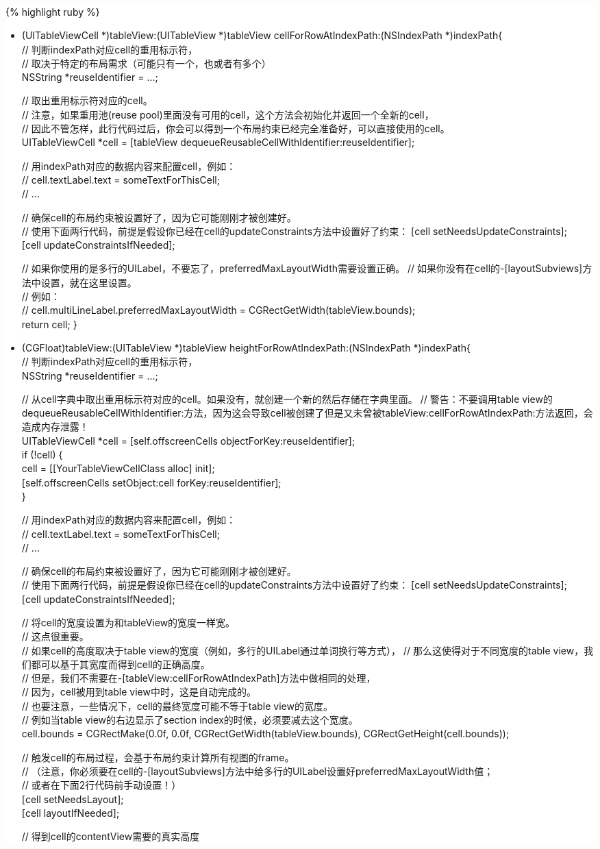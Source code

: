 {% highlight ruby %}

- (UITableViewCell *)tableView:(UITableView *)tableView cellForRowAtIndexPath:(NSIndexPath *)indexPath{    
    // 判断indexPath对应cell的重用标示符，    
    // 取决于特定的布局需求（可能只有一个，也或者有多个）    
    NSString *reuseIdentifier = ...;    
     
    // 取出重用标示符对应的cell。    
    // 注意，如果重用池(reuse pool)里面没有可用的cell，这个方法会初始化并返回一个全新的cell，    
    // 因此不管怎样，此行代码过后，你会可以得到一个布局约束已经完全准备好，可以直接使用的cell。    
    UITableViewCell *cell = [tableView dequeueReusableCellWithIdentifier:reuseIdentifier];    
     
    // 用indexPath对应的数据内容来配置cell，例如：    
    // cell.textLabel.text = someTextForThisCell;    
    // ...    
     
    // 确保cell的布局约束被设置好了，因为它可能刚刚才被创建好。    
    // 使用下面两行代码，前提是假设你已经在cell的updateConstraints方法中设置好了约束：
    [cell setNeedsUpdateConstraints];    
    [cell updateConstraintsIfNeeded];    
     
    // 如果你使用的是多行的UILabel，不要忘了，preferredMaxLayoutWidth需要设置正确。 
    // 如果你没有在cell的-[layoutSubviews]方法中设置，就在这里设置。    
    // 例如：    
    // cell.multiLineLabel.preferredMaxLayoutWidth = CGRectGetWidth(tableView.bounds);    
    return cell;
}
 
- (CGFloat)tableView:(UITableView *)tableView heightForRowAtIndexPath:(NSIndexPath *)indexPath{    
    // 判断indexPath对应cell的重用标示符，    
    NSString *reuseIdentifier = ...;    
     
    // 从cell字典中取出重用标示符对应的cell。如果没有，就创建一个新的然后存储在字典里面。
    // 警告：不要调用table view的dequeueReusableCellWithIdentifier:方法，因为这会导致cell被创建了但是又未曾被tableView:cellForRowAtIndexPath:方法返回，会造成内存泄露！    
    UITableViewCell *cell = [self.offscreenCells objectForKey:reuseIdentifier];    
    if (!cell) {        
        cell = [[YourTableViewCellClass alloc] init];        
        [self.offscreenCells setObject:cell forKey:reuseIdentifier];    
    }    
     
    // 用indexPath对应的数据内容来配置cell，例如：    
    // cell.textLabel.text = someTextForThisCell;    
    // ...    
     
    // 确保cell的布局约束被设置好了，因为它可能刚刚才被创建好。    
    // 使用下面两行代码，前提是假设你已经在cell的updateConstraints方法中设置好了约束：
    [cell setNeedsUpdateConstraints];    
    [cell updateConstraintsIfNeeded];    
     
    // 将cell的宽度设置为和tableView的宽度一样宽。     
    // 这点很重要。    
    // 如果cell的高度取决于table view的宽度（例如，多行的UILabel通过单词换行等方式），
    // 那么这使得对于不同宽度的table view，我们都可以基于其宽度而得到cell的正确高度。  
    // 但是，我们不需要在-[tableView:cellForRowAtIndexPath]方法中做相同的处理，    
    // 因为，cell被用到table view中时，这是自动完成的。    
    // 也要注意，一些情况下，cell的最终宽度可能不等于table view的宽度。    
    // 例如当table view的右边显示了section index的时候，必须要减去这个宽度。    
    cell.bounds = CGRectMake(0.0f, 0.0f, CGRectGetWidth(tableView.bounds), CGRectGetHeight(cell.bounds));    
     
    // 触发cell的布局过程，会基于布局约束计算所有视图的frame。    
    // （注意，你必须要在cell的-[layoutSubviews]方法中给多行的UILabel设置好preferredMaxLayoutWidth值；    
    // 或者在下面2行代码前手动设置！）    
    [cell setNeedsLayout];    
    [cell layoutIfNeeded];    
     
    // 得到cell的contentView需要的真实高度    